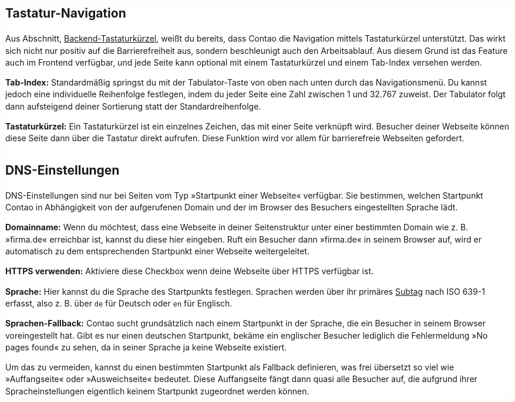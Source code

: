 
## Tastatur-Navigation

Aus Abschnitt, 
[Backend-Tastaturkürzel](../administrationsbereich/backend-tastaturkuerzel/), weißt 
du bereits, dass Contao die Navigation mittels Tastaturkürzel unterstützt. Das wirkt sich nicht nur positiv auf die 
Barrierefreiheit aus, sondern beschleunigt auch den Arbeitsablauf. Aus diesem Grund ist das Feature auch im Frontend 
verfügbar, und jede Seite kann optional mit einem Tastaturkürzel und einem Tab-Index versehen werden.

**Tab-Index:** Standardmäßig springst du mit der Tabulator-Taste von oben nach unten durch das Navigationsmenü. Du 
kannst jedoch eine individuelle Reihenfolge festlegen, indem du jeder Seite eine Zahl zwischen 1 und 32.767 zuweist. 
Der Tabulator folgt dann aufsteigend deiner Sortierung statt der Standardreihenfolge.

**Tastaturkürzel:** Ein Tastaturkürzel ist ein einzelnes Zeichen, das mit einer Seite verknüpft wird. Besucher deiner 
Webseite können diese Seite dann über die Tastatur direkt aufrufen. Diese Funktion wird vor allem für barrierefreie 
Webseiten gefordert.


## DNS-Einstellungen

DNS-Einstellungen sind nur bei Seiten vom Typ »Startpunkt einer Webseite« verfügbar. Sie bestimmen, welchen Startpunkt 
Contao in Abhängigkeit von der aufgerufenen Domain und der im Browser des Besuchers eingestellten Sprache lädt.

**Domainname:** Wenn du möchtest, dass eine Webseite in deiner Seitenstruktur unter einer bestimmten Domain wie z. B. 
»firma.de« erreichbar ist, kannst du diese hier eingeben. Ruft ein Besucher dann »firma.de« in seinem Browser auf, wird 
er automatisch zu dem entsprechenden Startpunkt einer Webseite weitergeleitet.

**HTTPS verwenden:** Aktiviere diese Checkbox wenn deine Webseite über HTTPS verfügbar ist.

**Sprache:** Hier kannst du die Sprache des Startpunkts festlegen. Sprachen werden über ihr primäres 
[Subtag](http://ssgfix.sub.uni-goettingen.de/projekt/doku/sprachcode.html) nach ISO 639-1 erfasst, also z. B. über 
`de` für Deutsch oder `en` für Englisch.

**Sprachen-Fallback:** Contao sucht grundsätzlich nach einem Startpunkt in der Sprache, die ein Besucher in seinem 
Browser voreingestellt hat. Gibt es nur einen deutschen Startpunkt, bekäme ein englischer Besucher lediglich die 
Fehlermeldung »No pages found« zu sehen, da in seiner Sprache ja keine Webseite existiert.

Um das zu vermeiden, kannst du einen bestimmten Startpunkt als Fallback definieren, was frei übersetzt so viel wie 
»Auffangseite« oder »Ausweichseite« bedeutet. Diese Auffangseite fängt dann quasi alle Besucher auf, die aufgrund ihrer 
Spracheinstellungen eigentlich keinem Startpunkt zugeordnet werden können.
